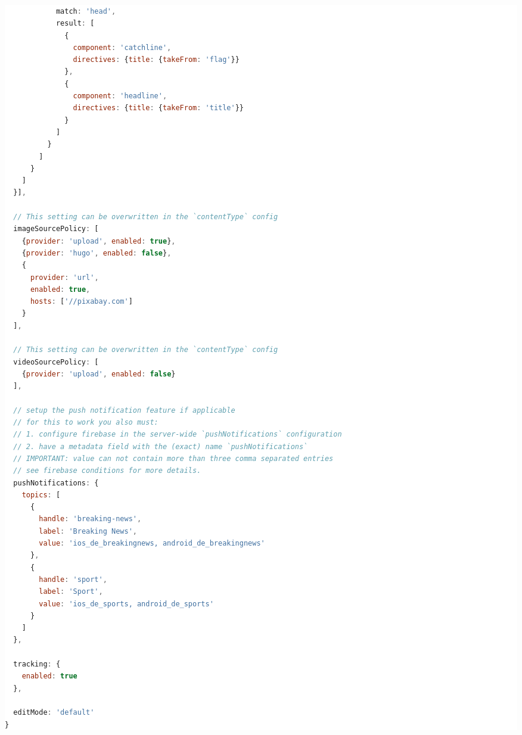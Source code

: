 ```js
            match: 'head',
            result: [
              {
                component: 'catchline',
                directives: {title: {takeFrom: 'flag'}}
              },
              {
                component: 'headline',
                directives: {title: {takeFrom: 'title'}}
              }
            ]
          }
        ]
      }
    ]
  }],

  // This setting can be overwritten in the `contentType` config
  imageSourcePolicy: [
    {provider: 'upload', enabled: true},
    {provider: 'hugo', enabled: false},
    {
      provider: 'url',
      enabled: true,
      hosts: ['//pixabay.com']
    }
  ],

  // This setting can be overwritten in the `contentType` config
  videoSourcePolicy: [
    {provider: 'upload', enabled: false}
  ],

  // setup the push notification feature if applicable
  // for this to work you also must:
  // 1. configure firebase in the server-wide `pushNotifications` configuration
  // 2. have a metadata field with the (exact) name `pushNotifications`
  // IMPORTANT: value can not contain more than three comma separated entries
  // see firebase conditions for more details.
  pushNotifications: {
    topics: [
      {
        handle: 'breaking-news',
        label: 'Breaking News',
        value: 'ios_de_breakingnews, android_de_breakingnews'
      },
      {
        handle: 'sport',
        label: 'Sport',
        value: 'ios_de_sports, android_de_sports'
      }
    ]
  },
  
  tracking: {
    enabled: true
  },

  editMode: 'default'
}
```
